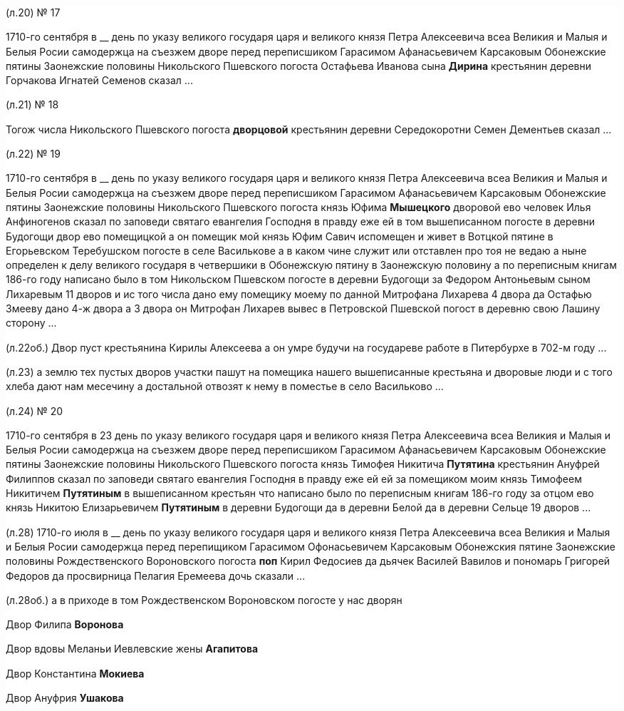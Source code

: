 (л.20) № 17

1710-го сентября в \_\_ день по указу великого государя царя и великого князя Петра Алексеевича всеа Великия и Малыя и Белыя Росии самодержца на съезжем дворе перед переписшиком Гарасимом Афанасьевичем Карсаковым Обонежские пятины Заонежские половины Никольского Пшевского погоста Остафьева Иванова сына **Дирина** крестьянин деревни Горчакова Игнатей Семенов сказал ...

(л.21) № 18

Тогож числа Никольского Пшевского погоста **дворцовой** крестьянин деревни Середокоротни Семен Дементьев сказал ...

(л.22) № 19

1710-го сентября в \_\_ день по указу великого государя царя и великого князя Петра Алексеевича всеа Великия и Малыя и Белыя Росии самодержца на съезжем дворе перед переписшиком Гарасимом Афанасьевичем Карсаковым Обонежские пятины Заонежские половины Никольского Пшевского погоста князь Юфима **Мышецкого** дворовой ево человек Илья Анфиногенов сказал по заповеди святаго евангелия Господня в правду еже ей в том вышеписанном погосте в деревни Будогощи двор ево помещицкой а он помещик мой князь Юфим Савич испомещен и живет в Вотцкой пятине в Егорьевском Теребушском погосте в селе Василькове а в каком чине служит или отставлен про тоя не ведаю а ныне определен к делу великого государя в четвершики в Обонежскую пятину в Заонежскую половину а по переписным книгам 186-го году написано было в том Никольском Пшевском погосте в деревни Будогощи за Федором Антоньевым сыном Лихаревым 11 дворов и ис того числа дано ему помещику моему по данной Митрофана Лихарева 4 двора да Остафью Змееву дано 4-ж двора а 3 двора он Митрофан Лихарев вывес в Петровской Пшевской погост в деревню свою Лашину сторону ...

(л.22об.) Двор пуст крестьянина Кирилы Алексеева а он умре будучи на государеве работе в Питербурхе в 702-м году ...

(л.23) а землю тех пустых дворов участки пашут на помещика нашего вышеписанные крестьяна и дворовые люди и с того хлеба дают нам месечину а достальной отвозят к нему в поместье в село Васильково ...

(л.24) № 20

1710-го сентября в 23 день по указу великого государя царя и великого князя Петра Алексеевича всеа Великия и Малыя и Белыя Росии самодержца на съезжем дворе перед переписшиком Гарасимом Афанасьевичем Карсаковым Обонежские пятины Заонежские половины Никольского Пшевского погоста князь Тимофея Никитича **Путятина** крестьянин Ануфрей Филиппов сказал по заповеди святаго евангелия Господня в правду еже ей ей за помещиком моим князь Тимофеем Никитичем **Путятиным** в вышеписанном крестьян что написано было по переписным книгам 186-го году за отцом ево князь Никитою Елизарьевичем **Путятиным** в деревни Будогощи да в деревни Белой да в деревни Сельце 19 дворов ...

(л.28) 1710-го июля в \_\_ день по указу великого государя царя и великого князя Петра Алексеевича всеа Великия и Малыя и Белыя Росии самодержца перед перепищиком Гарасимом Офонасьевичем Карсаковым Обонежския пятине Заонежские половины Рождественского Вороновского погоста **поп** Кирил Федосиев да дьячек Василей Вавилов и пономарь Григорей Федоров да просвирница Пелагия Еремеева дочь сказали ...

(л.28об.) а в приходе в том Рождественском Вороновском погосте у нас дворян

Двор Филипа **Воронова**

Двор вдовы Меланьи Иевлевские жены **Агапитова**

Двор Константина **Мокиева**

Двор Ануфрия **Ушакова**
